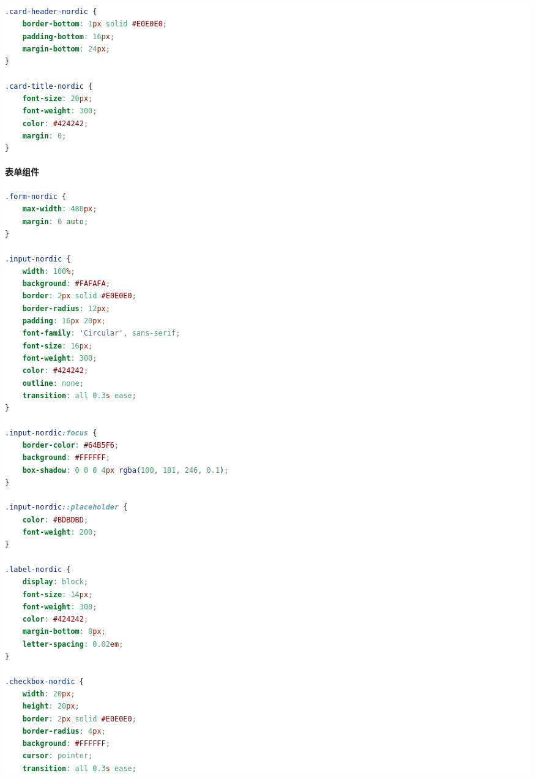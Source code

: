 ```css
.card-header-nordic {
    border-bottom: 1px solid #E0E0E0;
    padding-bottom: 16px;
    margin-bottom: 24px;
}

.card-title-nordic {
    font-size: 20px;
    font-weight: 300;
    color: #424242;
    margin: 0;
}
```

#### 表单组件
```css
.form-nordic {
    max-width: 480px;
    margin: 0 auto;
}

.input-nordic {
    width: 100%;
    background: #FAFAFA;
    border: 2px solid #E0E0E0;
    border-radius: 12px;
    padding: 16px 20px;
    font-family: 'Circular', sans-serif;
    font-size: 16px;
    font-weight: 300;
    color: #424242;
    outline: none;
    transition: all 0.3s ease;
}

.input-nordic:focus {
    border-color: #64B5F6;
    background: #FFFFFF;
    box-shadow: 0 0 0 4px rgba(100, 181, 246, 0.1);
}

.input-nordic::placeholder {
    color: #BDBDBD;
    font-weight: 200;
}

.label-nordic {
    display: block;
    font-size: 14px;
    font-weight: 300;
    color: #424242;
    margin-bottom: 8px;
    letter-spacing: 0.02em;
}

.checkbox-nordic {
    width: 20px;
    height: 20px;
    border: 2px solid #E0E0E0;
    border-radius: 4px;
    background: #FFFFFF;
    cursor: pointer;
    transition: all 0.3s ease;
```